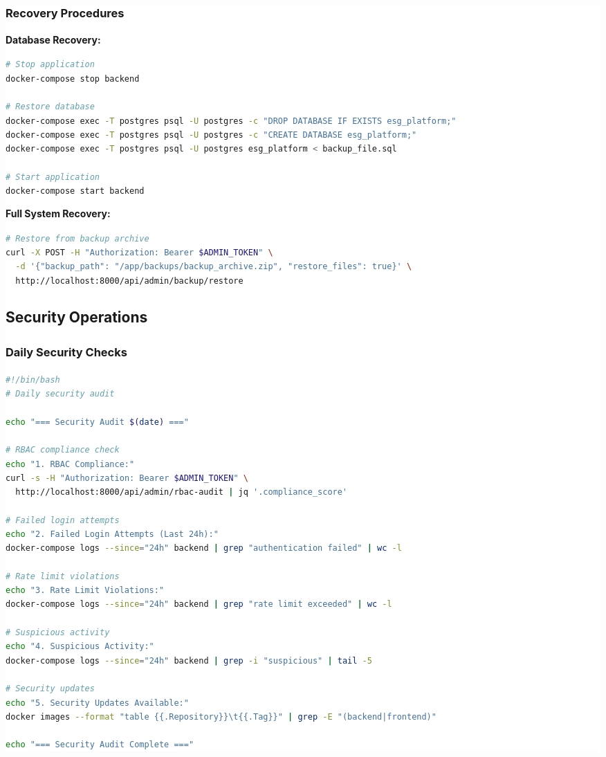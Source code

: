 ### Recovery Procedures

**Database Recovery:**
```bash
# Stop application
docker-compose stop backend

# Restore database
docker-compose exec -T postgres psql -U postgres -c "DROP DATABASE IF EXISTS esg_platform;"
docker-compose exec -T postgres psql -U postgres -c "CREATE DATABASE esg_platform;"
docker-compose exec -T postgres psql -U postgres esg_platform < backup_file.sql

# Start application
docker-compose start backend
```

**Full System Recovery:**
```bash
# Restore from backup archive
curl -X POST -H "Authorization: Bearer $ADMIN_TOKEN" \
  -d '{"backup_path": "/app/backups/backup_archive.zip", "restore_files": true}' \
  http://localhost:8000/api/admin/backup/restore
```

## Security Operations

### Daily Security Checks

```bash
#!/bin/bash
# Daily security audit

echo "=== Security Audit $(date) ==="

# RBAC compliance check
echo "1. RBAC Compliance:"
curl -s -H "Authorization: Bearer $ADMIN_TOKEN" \
  http://localhost:8000/api/admin/rbac-audit | jq '.compliance_score'

# Failed login attempts
echo "2. Failed Login Attempts (Last 24h):"
docker-compose logs --since="24h" backend | grep "authentication failed" | wc -l

# Rate limit violations
echo "3. Rate Limit Violations:"
docker-compose logs --since="24h" backend | grep "rate limit exceeded" | wc -l

# Suspicious activity
echo "4. Suspicious Activity:"
docker-compose logs --since="24h" backend | grep -i "suspicious" | tail -5

# Security updates
echo "5. Security Updates Available:"
docker images --format "table {{.Repository}}\t{{.Tag}}" | grep -E "(backend|frontend)"

echo "=== Security Audit Complete ==="
```
